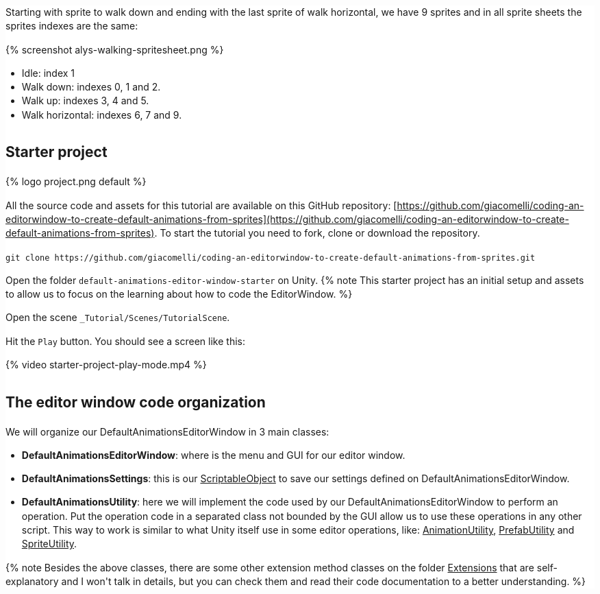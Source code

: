 Starting with sprite to walk down and ending with the last sprite of walk horizontal, we have 9 sprites and in all sprite sheets the sprites indexes are the same:

{% screenshot alys-walking-spritesheet.png %}

* Idle: index 1
* Walk down: indexes 0, 1 and 2.
* Walk up: indexes 3, 4 and 5.
* Walk horizontal: indexes 6, 7 and 9.



## Starter project
{% logo project.png default %}

All the source code and assets for this tutorial are available on this GitHub repository: [https://github.com/giacomelli/coding-an-editorwindow-to-create-default-animations-from-sprites](https://github.com/giacomelli/coding-an-editorwindow-to-create-default-animations-from-sprites). To start the tutorial you need to fork, clone or download the repository.

```shell
git clone https://github.com/giacomelli/coding-an-editorwindow-to-create-default-animations-from-sprites.git
```

Open the folder `default-animations-editor-window-starter` on Unity.
{% note This starter project has an initial setup and assets to allow us to focus on the learning about how to code the EditorWindow. %}

Open the scene `_Tutorial/Scenes/TutorialScene`. 

Hit the `Play` button. You should see a screen like this:

{% video starter-project-play-mode.mp4 %}

## The editor window code organization

We will organize our DefaultAnimationsEditorWindow in 3 main classes:

* **DefaultAnimationsEditorWindow**: where is the menu and GUI for our editor window.

* **DefaultAnimationsSettings**: this is our [ScriptableObject](https://docs.unity3d.com/Manual/class-ScriptableObject.html) to save our settings defined on DefaultAnimationsEditorWindow.

* **DefaultAnimationsUtility**: here we will implement the code used by our DefaultAnimationsEditorWindow to perform an operation. Put the operation code in a separated class not bounded by the GUI allow us to use these operations in any other script. This way to work is similar to what Unity itself use in some editor operations, like: [AnimationUtility](https://docs.unity3d.com/ScriptReference/AnimationUtility.html), [PrefabUtility](https://docs.unity3d.com/ScriptReference/PrefabUtility.html) and [SpriteUtility](https://docs.unity3d.com/ScriptReference/Sprites.SpriteUtility.html). 

{% note Besides the above classes, there are some other extension method classes on the folder [Extensions](https://github.com/giacomelli/coding-an-editorwindow-to-create-default-animations-from-sprites/tree/master/default-animations-editor-window-complete/Assets/_Tutorial/Editor/DefaultAnimations/Extensions) that are self-explanatory and I won't talk in details, but you can check them and read their code documentation to a better understanding. %}
